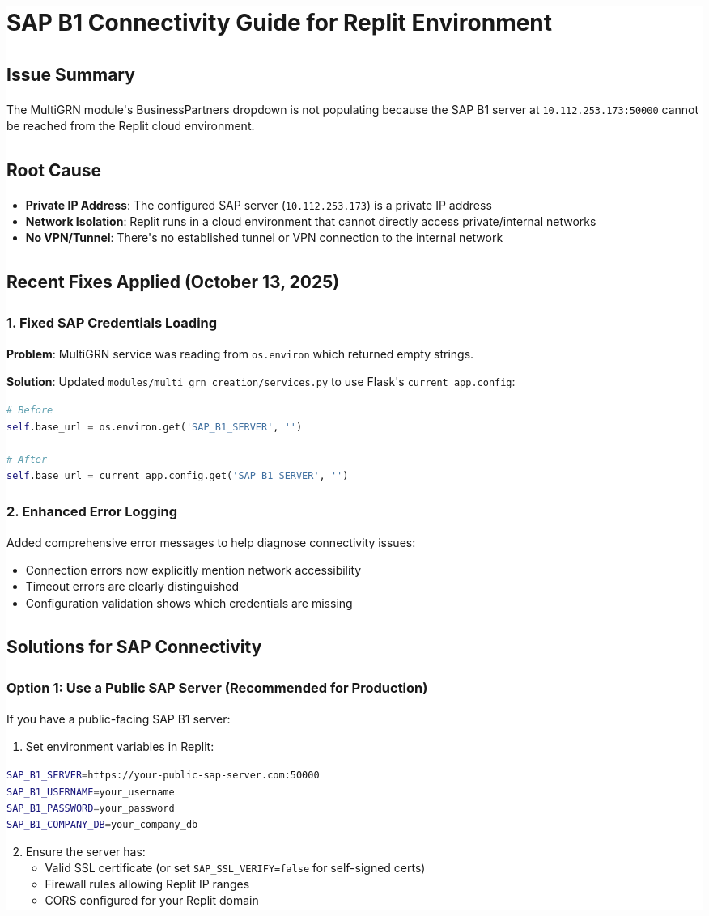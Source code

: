 # SAP B1 Connectivity Guide for Replit Environment

## Issue Summary
The MultiGRN module's BusinessPartners dropdown is not populating because the SAP B1 server at `10.112.253.173:50000` cannot be reached from the Replit cloud environment.

## Root Cause
- **Private IP Address**: The configured SAP server (`10.112.253.173`) is a private IP address
- **Network Isolation**: Replit runs in a cloud environment that cannot directly access private/internal networks
- **No VPN/Tunnel**: There's no established tunnel or VPN connection to the internal network

## Recent Fixes Applied (October 13, 2025)

### 1. Fixed SAP Credentials Loading
**Problem**: MultiGRN service was reading from `os.environ` which returned empty strings.

**Solution**: Updated `modules/multi_grn_creation/services.py` to use Flask's `current_app.config`:
```python
# Before
self.base_url = os.environ.get('SAP_B1_SERVER', '')

# After  
self.base_url = current_app.config.get('SAP_B1_SERVER', '')
```

### 2. Enhanced Error Logging
Added comprehensive error messages to help diagnose connectivity issues:
- Connection errors now explicitly mention network accessibility
- Timeout errors are clearly distinguished
- Configuration validation shows which credentials are missing

## Solutions for SAP Connectivity

### Option 1: Use a Public SAP Server (Recommended for Production)
If you have a public-facing SAP B1 server:

1. Set environment variables in Replit:
```bash
SAP_B1_SERVER=https://your-public-sap-server.com:50000
SAP_B1_USERNAME=your_username
SAP_B1_PASSWORD=your_password
SAP_B1_COMPANY_DB=your_company_db
```

2. Ensure the server has:
   - Valid SSL certificate (or set `SAP_SSL_VERIFY=false` for self-signed certs)
   - Firewall rules allowing Replit IP ranges
   - CORS configured for your Replit domain
